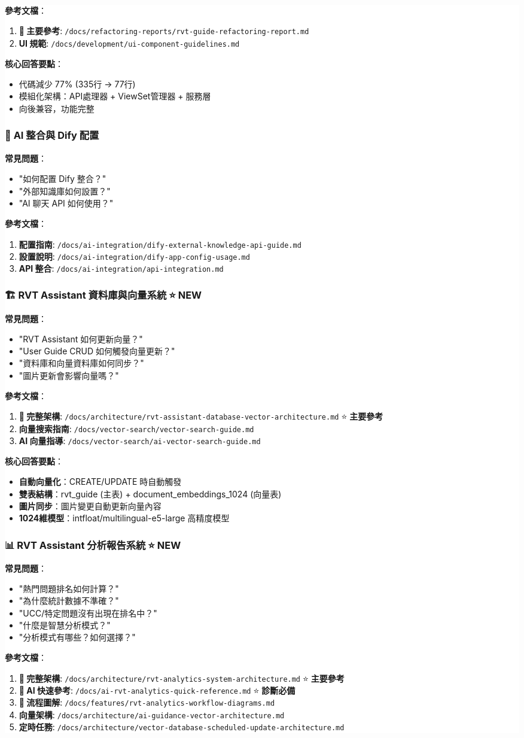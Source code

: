 **參考文檔**：
1. **🎯 主要參考**: `/docs/refactoring-reports/rvt-guide-refactoring-report.md`
2. **UI 規範**: `/docs/development/ui-component-guidelines.md`

**核心回答要點**：
- 代碼減少 77% (335行 → 77行)
- 模組化架構：API處理器 + ViewSet管理器 + 服務層
- 向後兼容，功能完整

### 🤖 **AI 整合與 Dify 配置**
**常見問題**：
- "如何配置 Dify 整合？"
- "外部知識庫如何設置？"
- "AI 聊天 API 如何使用？"

**參考文檔**：
1. **配置指南**: `/docs/ai-integration/dify-external-knowledge-api-guide.md`
2. **設置說明**: `/docs/ai-integration/dify-app-config-usage.md`
3. **API 整合**: `/docs/ai-integration/api-integration.md`

### 🏗️ **RVT Assistant 資料庫與向量系統** ⭐ **NEW**
**常見問題**：
- "RVT Assistant 如何更新向量？"
- "User Guide CRUD 如何觸發向量更新？"
- "資料庫和向量資料庫如何同步？"
- "圖片更新會影響向量嗎？"

**參考文檔**：
1. **🎯 完整架構**: `/docs/architecture/rvt-assistant-database-vector-architecture.md` ⭐ **主要參考**
2. **向量搜索指南**: `/docs/vector-search/vector-search-guide.md`
3. **AI 向量指導**: `/docs/vector-search/ai-vector-search-guide.md`

**核心回答要點**：
- **自動向量化**：CREATE/UPDATE 時自動觸發
- **雙表結構**：rvt_guide (主表) + document_embeddings_1024 (向量表)
- **圖片同步**：圖片變更自動更新向量內容
- **1024維模型**：intfloat/multilingual-e5-large 高精度模型

### 📊 **RVT Assistant 分析報告系統** ⭐ **NEW**
**常見問題**：
- "熱門問題排名如何計算？"
- "為什麼統計數據不準確？"  
- "UCC/特定問題沒有出現在排名中？"
- "什麼是智慧分析模式？"
- "分析模式有哪些？如何選擇？"

**參考文檔**：
1. **🎯 完整架構**: `/docs/architecture/rvt-analytics-system-architecture.md` ⭐ **主要參考**
2. **🤖 AI 快速參考**: `/docs/ai-rvt-analytics-quick-reference.md` ⭐ **診斷必備**
3. **🔄 流程圖解**: `/docs/features/rvt-analytics-workflow-diagrams.md`
4. **向量架構**: `/docs/architecture/ai-guidance-vector-architecture.md`
5. **定時任務**: `/docs/architecture/vector-database-scheduled-update-architecture.md`
